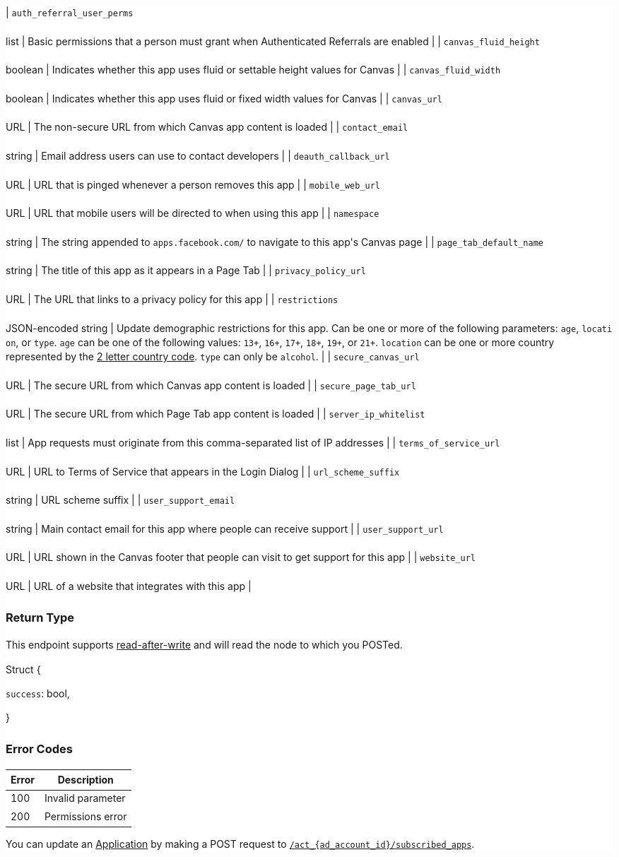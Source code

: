 | `auth_referral_user_perms`<br><br>list<string> | Basic permissions that a person must grant when Authenticated Referrals are enabled |
| `canvas_fluid_height`<br><br>boolean | Indicates whether this app uses fluid or settable height values for Canvas |
| `canvas_fluid_width`<br><br>boolean | Indicates whether this app uses fluid or fixed width values for Canvas |
| `canvas_url`<br><br>URL | The non-secure URL from which Canvas app content is loaded |
| `contact_email`<br><br>string | Email address users can use to contact developers |
| `deauth_callback_url`<br><br>URL | URL that is pinged whenever a person removes this app |
| `mobile_web_url`<br><br>URL | URL that mobile users will be directed to when using this app |
| `namespace`<br><br>string | The string appended to `apps.facebook.com/` to navigate to this app's Canvas page |
| `page_tab_default_name`<br><br>string | The title of this app as it appears in a Page Tab |
| `privacy_policy_url`<br><br>URL | The URL that links to a privacy policy for this app |
| `restrictions`<br><br>JSON-encoded string | Update demographic restrictions for this app. Can be one or more of the following parameters: `age`, `location`, or `type`. `age` can be one of the following values: `13+`, `16+`, `17+`, `18+`, `19+`, or `21+`. `location` can be one or more country represented by the [2 letter country code](https://l.facebook.com/l.php?u=https%3A%2F%2Fen.wikipedia.org%2Fwiki%2FISO_3166-1_alpha-2&h=AT3_oE2glJjrM3bVoxBkGsndvGHGZxo_Q2PjuoEjMr3PLtEugyHue-EpoCysBJd-LpGAOXgCtKAEBEcmtFhsMs5d_7lgxHxdTNfnrUStOsB436mMVhClBU3S14NB8HL7yZJ7Ac8chPcJQtSqpbs0qw). `type` can only be `alcohol`. |
| `secure_canvas_url`<br><br>URL | The secure URL from which Canvas app content is loaded |
| `secure_page_tab_url`<br><br>URL | The secure URL from which Page Tab app content is loaded |
| `server_ip_whitelist`<br><br>list<string> | App requests must originate from this comma-separated list of IP addresses |
| `terms_of_service_url`<br><br>URL | URL to Terms of Service that appears in the Login Dialog |
| `url_scheme_suffix`<br><br>string | URL scheme suffix |
| `user_support_email`<br><br>string | Main contact email for this app where people can receive support |
| `user_support_url`<br><br>URL | URL shown in the Canvas footer that people can visit to get support for this app |
| `website_url`<br><br>URL | URL of a website that integrates with this app |

### Return Type

This endpoint supports [read-after-write](https://developers.facebook.com/docs/graph-api/advanced/#read-after-write) and will read the node to which you POSTed.

Struct {

`success`: bool,

}

### Error Codes

| Error | Description |
| --- | --- |
| 100 | Invalid parameter |
| 200 | Permissions error |

You can update an [Application](https://developers.facebook.com/docs/graph-api/reference/application/) by making a POST request to [`/act_{ad_account_id}/subscribed_apps`](https://developers.facebook.com/docs/marketing-api/reference/ad-account/subscribed_apps/).
